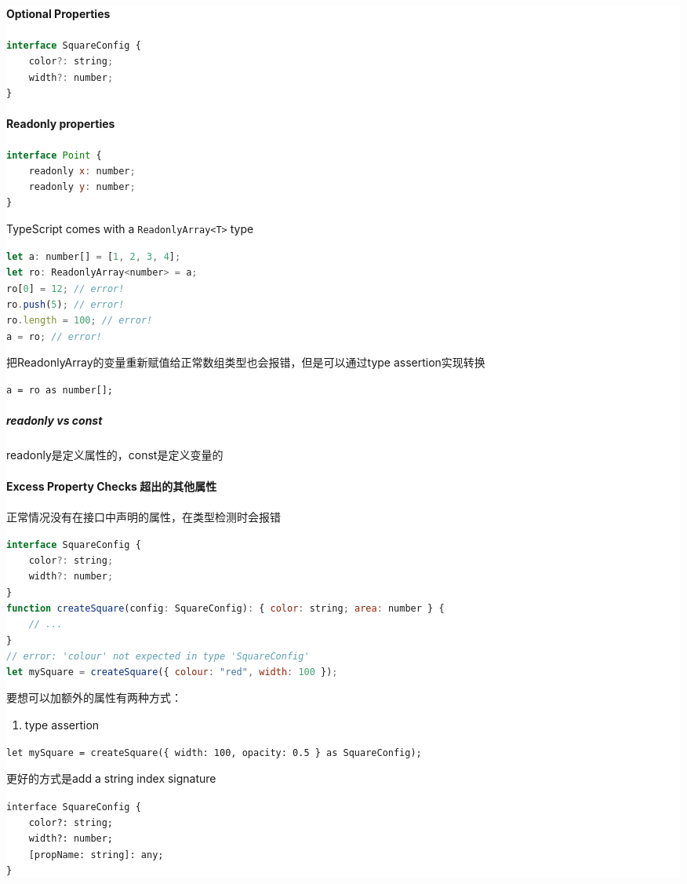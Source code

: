 #### Optional Properties

```js
interface SquareConfig {
    color?: string;
    width?: number;
}
```

#### Readonly properties

```js
interface Point {
    readonly x: number;
    readonly y: number;
}
```
TypeScript comes with a `ReadonlyArray<T>` type
```js
let a: number[] = [1, 2, 3, 4];
let ro: ReadonlyArray<number> = a;
ro[0] = 12; // error!
ro.push(5); // error!
ro.length = 100; // error!
a = ro; // error!
```
把ReadonlyArray的变量重新赋值给正常数组类型也会报错，但是可以通过type assertion实现转换
```
a = ro as number[];
```
##### readonly vs const

readonly是定义属性的，const是定义变量的

#### Excess Property Checks 超出的其他属性
正常情况没有在接口中声明的属性，在类型检测时会报错
```js
interface SquareConfig {
    color?: string;
    width?: number;
}
function createSquare(config: SquareConfig): { color: string; area: number } {
    // ...
}
// error: 'colour' not expected in type 'SquareConfig'
let mySquare = createSquare({ colour: "red", width: 100 });
```

要想可以加额外的属性有两种方式：
1. type assertion
```JS
let mySquare = createSquare({ width: 100, opacity: 0.5 } as SquareConfig);
```
更好的方式是add a string index signature
```JS
interface SquareConfig {
    color?: string;
    width?: number;
    [propName: string]: any;
}
```
